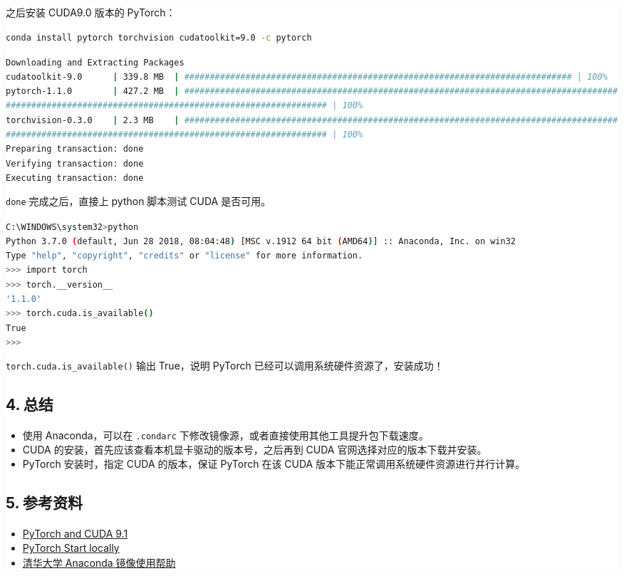 之后安装 CUDA9.0 版本的 PyTorch：

```bash
conda install pytorch torchvision cudatoolkit=9.0 -c pytorch
```

```bash
Downloading and Extracting Packages
cudatoolkit-9.0      | 339.8 MB  | ############################################################################ | 100%
pytorch-1.1.0        | 427.2 MB  | #################################################################################################################################################### | 100%
torchvision-0.3.0    | 2.3 MB    | #################################################################################################################################################### | 100%
Preparing transaction: done
Verifying transaction: done
Executing transaction: done
```

`done` 完成之后，直接上 python 脚本测试 CUDA 是否可用。

```bash
C:\WINDOWS\system32>python
Python 3.7.0 (default, Jun 28 2018, 08:04:48) [MSC v.1912 64 bit (AMD64)] :: Anaconda, Inc. on win32
Type "help", "copyright", "credits" or "license" for more information.
>>> import torch
>>> torch.__version__
'1.1.0'
>>> torch.cuda.is_available()
True
>>>
```

`torch.cuda.is_available()` 输出 True，说明 PyTorch 已经可以调用系统硬件资源了，安装成功！

## 4. 总结

- 使用 Anaconda，可以在 `.condarc` 下修改镜像源，或者直接使用其他工具提升包下载速度。
- CUDA 的安装，首先应该查看本机显卡驱动的版本号，之后再到 CUDA 官网选择对应的版本下载并安装。
- PyTorch 安装时，指定 CUDA 的版本，保证 PyTorch 在该 CUDA 版本下能正常调用系统硬件资源进行并行计算。

## 5. 参考资料

- [PyTorch and CUDA 9.1](https://discuss.pytorch.org/t/pytorch-and-cuda-9-1/13126)
- [PyTorch Start locally](https://pytorch.org/get-started/locally/)
- [清华大学 Anaconda 镜像使用帮助](https://mirror.tuna.tsinghua.edu.cn/help/anaconda/)
